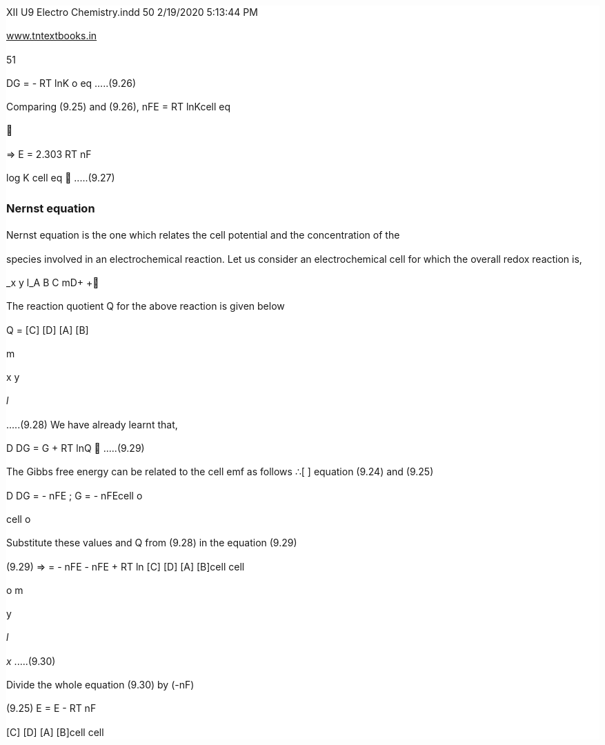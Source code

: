 XII U9 Electro Chemistry.indd 50 2/19/2020 5:13:44 PM

www.tntextbooks.in




  

51

DG = - RT lnK o eq .....(9.26)

Comparing (9.25) and (9.26), nFE = RT lnKcell eq



⇒ E = 2.303 RT nF

log K cell eq  .....(9.27)

### Nernst equation
 Nernst equation is the one which relates the cell potential and the concentration of the

species involved in an electrochemical reaction. Let us consider an electrochemical cell for which the overall redox reaction is,

_x y l_A B C mD+ +

The reaction quotient Q for the above reaction is given below

Q = \[C\] \[D\] \[A\] \[B\]

m

x y

_l_

.....(9.28) We have already learnt that,

D DG = G + RT lnQ  .....(9.29)

The Gibbs free energy can be related to the cell emf as follows ∴\[ \] equation (9.24) and (9.25)

D DG = - nFE ; G = - nFEcell o

cell o

Substitute these values and Q from (9.28) in the equation (9.29)

(9.29) ⇒ = - nFE - nFE + RT ln \[C\] \[D\] \[A\] \[B\]cell cell

o m

y

_l_

_x_ .....(9.30)

Divide the whole equation (9.30) by (-nF)

(9.25) E = E - RT nF

\[C\] \[D\] \[A\] \[B\]cell cell
